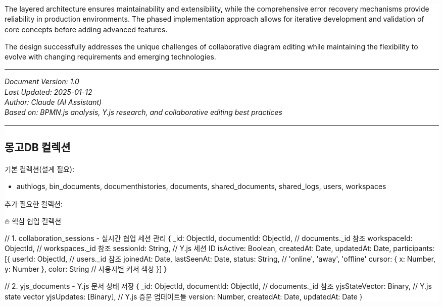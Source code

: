 The layered architecture ensures maintainability and extensibility, while the comprehensive error recovery mechanisms provide reliability in production environments. The phased implementation approach allows for iterative development and validation of core concepts before adding advanced features.

The design successfully addresses the unique challenges of collaborative diagram editing while maintaining the flexibility to evolve with changing requirements and emerging technologies.

---

*Document Version: 1.0*  
*Last Updated: 2025-01-12*  
*Author: Claude (AI Assistant)*  
*Based on: BPMN.js analysis, Y.js research, and collaborative editing best practices*

---
## 몽고DB 컬렉션

  기본 컬렉션(설계 필요):
  - authlogs, bin_documents, documenthistories, documents, shared_documents, shared_logs, users,
  workspaces

  추가 필요한 컬렉션:

  🔥 핵심 협업 컬렉션

  // 1. collaboration_sessions - 실시간 협업 세션 관리
  {
    _id: ObjectId,
    documentId: ObjectId,        // documents._id 참조
    workspaceId: ObjectId,       // workspaces._id 참조
    sessionId: String,           // Y.js 세션 ID
    isActive: Boolean,
    createdAt: Date,
    updatedAt: Date,
    participants: [{
      userId: ObjectId,          // users._id 참조
      joinedAt: Date,
      lastSeenAt: Date,
      status: String,            // 'online', 'away', 'offline'
      cursor: { x: Number, y: Number },
      color: String              // 사용자별 커서 색상
    }]
  }

  // 2. yjs_documents - Y.js 문서 상태 저장
  {
    _id: ObjectId,
    documentId: ObjectId,        // documents._id 참조
    yjsStateVector: Binary,      // Y.js state vector
    yjsUpdates: [Binary],        // Y.js 증분 업데이트들
    version: Number,
    createdAt: Date,
    updatedAt: Date
  }


  [elementId]: {